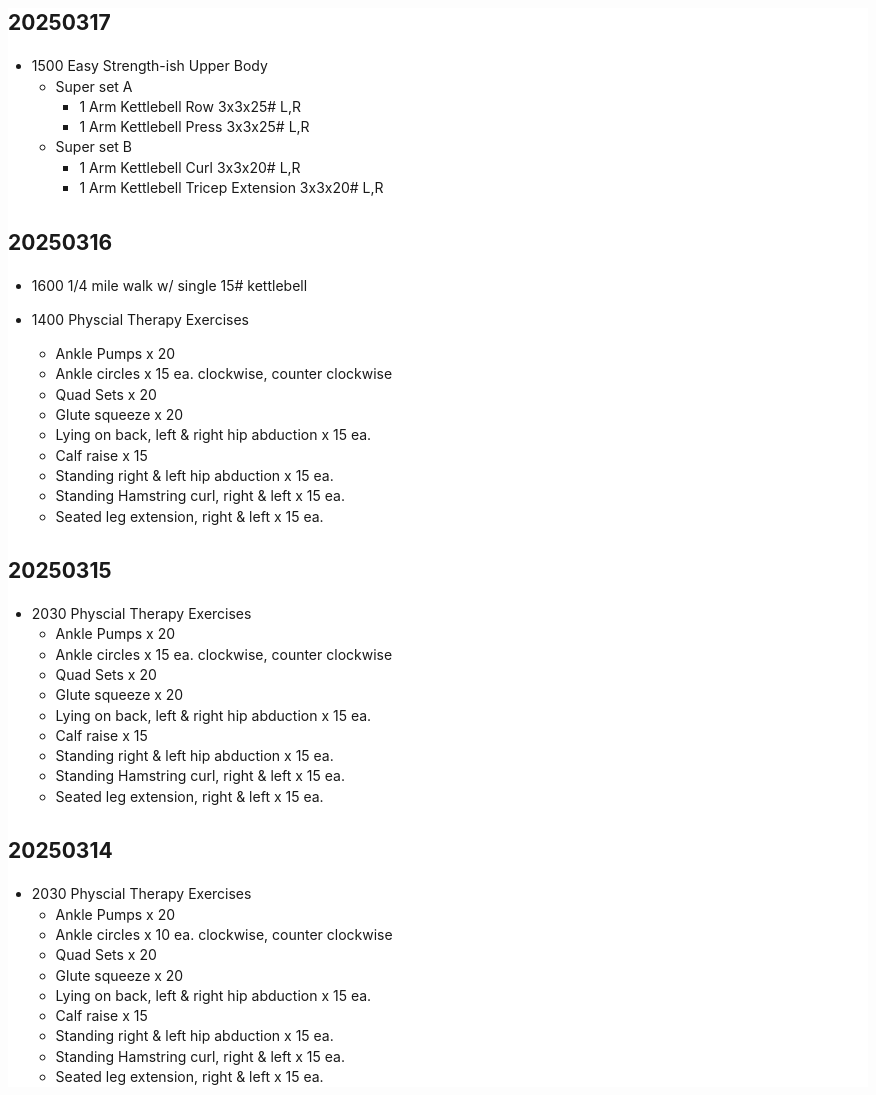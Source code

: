 ## 20250317

- 1500 Easy Strength-ish Upper Body
  - Super set A
    - 1 Arm Kettlebell Row 3x3x25# L,R
    - 1 Arm Kettlebell Press 3x3x25# L,R
  - Super set B
    - 1 Arm Kettlebell Curl 3x3x20# L,R
    - 1 Arm Kettlebell Tricep Extension 3x3x20# L,R

## 20250316

- 1600 1/4 mile walk w/ single 15# kettlebell

- 1400 Physcial Therapy Exercises
  - Ankle Pumps x 20
  - Ankle circles x 15 ea. clockwise, counter clockwise
  - Quad Sets x 20
  - Glute squeeze x 20
  - Lying on back, left & right hip abduction x 15 ea.
  - Calf raise x 15
  - Standing right & left hip abduction x 15 ea.
  - Standing Hamstring curl, right & left x 15 ea.
  - Seated leg extension, right & left x 15 ea.

## 20250315

- 2030 Physcial Therapy Exercises
  - Ankle Pumps x 20
  - Ankle circles x 15 ea. clockwise, counter clockwise
  - Quad Sets x 20
  - Glute squeeze x 20
  - Lying on back, left & right hip abduction x 15 ea.
  - Calf raise x 15
  - Standing right & left hip abduction x 15 ea.
  - Standing Hamstring curl, right & left x 15 ea.
  - Seated leg extension, right & left x 15 ea.

## 20250314

- 2030 Physcial Therapy Exercises
  - Ankle Pumps x 20
  - Ankle circles x 10 ea. clockwise, counter clockwise
  - Quad Sets x 20
  - Glute squeeze x 20
  - Lying on back, left & right hip abduction x 15 ea.
  - Calf raise x 15
  - Standing right & left hip abduction x 15 ea.
  - Standing Hamstring curl, right & left x 15 ea.
  - Seated leg extension, right & left x 15 ea.

